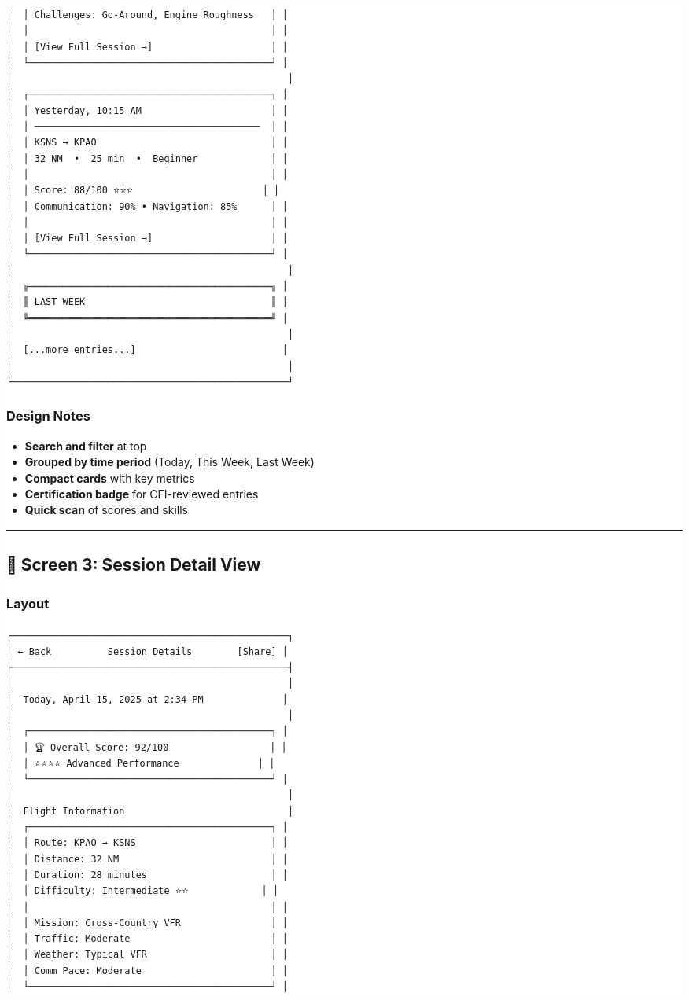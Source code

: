 ```
│  │ Challenges: Go-Around, Engine Roughness   │ │
│  │                                           │ │
│  │ [View Full Session →]                     │ │
│  └───────────────────────────────────────────┘ │
│                                                 │
│  ┌───────────────────────────────────────────┐ │
│  │ Yesterday, 10:15 AM                       │ │
│  │ ────────────────────────────────────────  │ │
│  │ KSNS → KPAO                               │ │
│  │ 32 NM  •  25 min  •  Beginner             │ │
│  │                                           │ │
│  │ Score: 88/100 ⭐⭐⭐                       │ │
│  │ Communication: 90% • Navigation: 85%      │ │
│  │                                           │ │
│  │ [View Full Session →]                     │ │
│  └───────────────────────────────────────────┘ │
│                                                 │
│  ╔═══════════════════════════════════════════╗ │
│  ║ LAST WEEK                                 ║ │
│  ╚═══════════════════════════════════════════╝ │
│                                                 │
│  [...more entries...]                          │
│                                                 │
└─────────────────────────────────────────────────┘
```

### Design Notes
- **Search and filter** at top
- **Grouped by time period** (Today, This Week, Last Week)
- **Compact cards** with key metrics
- **Certification badge** for CFI-reviewed entries
- **Quick scan** of scores and skills

---

## 📱 Screen 3: Session Detail View

### Layout
```
┌─────────────────────────────────────────────────┐
│ ← Back          Session Details        [Share] │
├─────────────────────────────────────────────────┤
│                                                 │
│  Today, April 15, 2025 at 2:34 PM              │
│                                                 │
│  ┌───────────────────────────────────────────┐ │
│  │ 🏆 Overall Score: 92/100                  │ │
│  │ ⭐⭐⭐⭐ Advanced Performance              │ │
│  └───────────────────────────────────────────┘ │
│                                                 │
│  Flight Information                             │
│  ┌───────────────────────────────────────────┐ │
│  │ Route: KPAO → KSNS                        │ │
│  │ Distance: 32 NM                           │ │
│  │ Duration: 28 minutes                      │ │
│  │ Difficulty: Intermediate ⭐⭐             │ │
│  │                                           │ │
│  │ Mission: Cross-Country VFR                │ │
│  │ Traffic: Moderate                         │ │
│  │ Weather: Typical VFR                      │ │
│  │ Comm Pace: Moderate                       │ │
│  └───────────────────────────────────────────┘ │
```